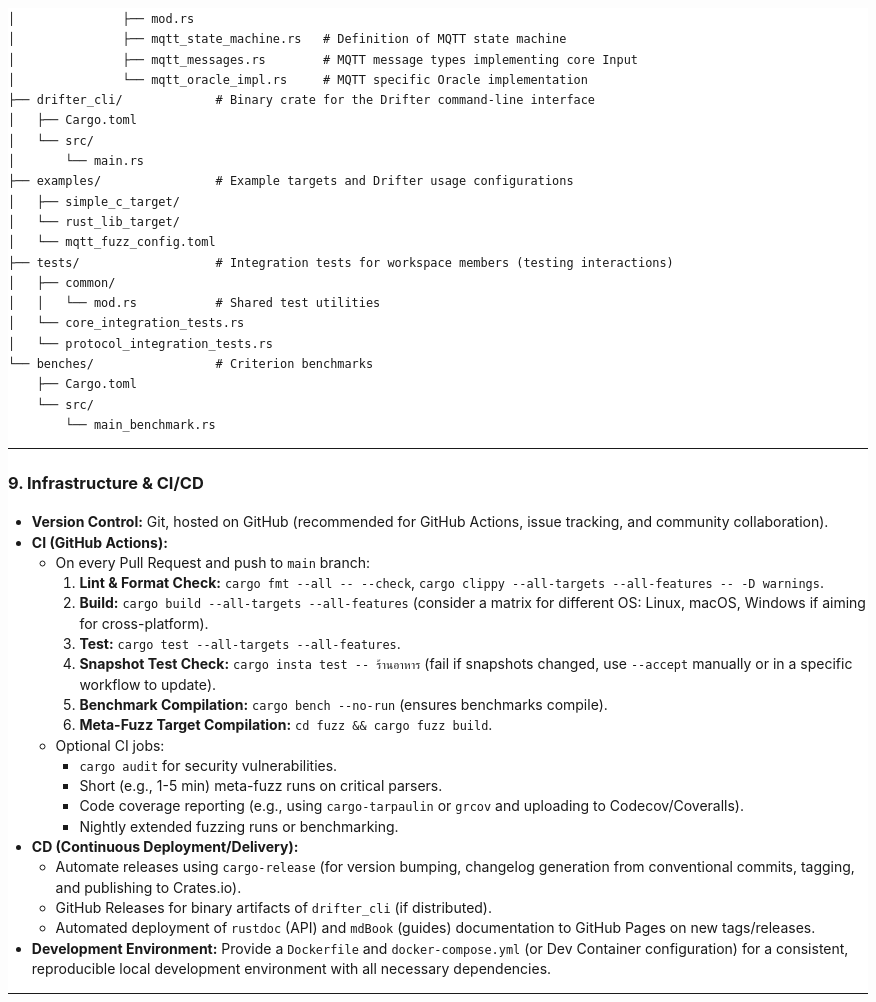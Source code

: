 ```
│               ├── mod.rs
│               ├── mqtt_state_machine.rs   # Definition of MQTT state machine
│               ├── mqtt_messages.rs        # MQTT message types implementing core Input
│               └── mqtt_oracle_impl.rs     # MQTT specific Oracle implementation
├── drifter_cli/             # Binary crate for the Drifter command-line interface
│   ├── Cargo.toml
│   └── src/
│       └── main.rs
├── examples/                # Example targets and Drifter usage configurations
│   ├── simple_c_target/
│   └── rust_lib_target/
│   └── mqtt_fuzz_config.toml
├── tests/                   # Integration tests for workspace members (testing interactions)
│   ├── common/
│   │   └── mod.rs           # Shared test utilities
│   └── core_integration_tests.rs
│   └── protocol_integration_tests.rs
└── benches/                 # Criterion benchmarks
    ├── Cargo.toml
    └── src/
        └── main_benchmark.rs
```

---

### 9. Infrastructure & CI/CD
* **Version Control:** Git, hosted on GitHub (recommended for GitHub Actions, issue tracking, and community collaboration).
* **CI (GitHub Actions):**
    * On every Pull Request and push to `main` branch:
        1.  **Lint & Format Check:** `cargo fmt --all -- --check`, `cargo clippy --all-targets --all-features -- -D warnings`.
        2.  **Build:** `cargo build --all-targets --all-features` (consider a matrix for different OS: Linux, macOS, Windows if aiming for cross-platform).
        3.  **Test:** `cargo test --all-targets --all-features`.
        4.  **Snapshot Test Check:** `cargo insta test -- ร้านอาหาร` (fail if snapshots changed, use `--accept` manually or in a specific workflow to update).
        5.  **Benchmark Compilation:** `cargo bench --no-run` (ensures benchmarks compile).
        6.  **Meta-Fuzz Target Compilation:** `cd fuzz && cargo fuzz build`.
    * Optional CI jobs:
        * `cargo audit` for security vulnerabilities.
        * Short (e.g., 1-5 min) meta-fuzz runs on critical parsers.
        * Code coverage reporting (e.g., using `cargo-tarpaulin` or `grcov` and uploading to Codecov/Coveralls).
        * Nightly extended fuzzing runs or benchmarking.
* **CD (Continuous Deployment/Delivery):**
    * Automate releases using `cargo-release` (for version bumping, changelog generation from conventional commits, tagging, and publishing to Crates.io).
    * GitHub Releases for binary artifacts of `drifter_cli` (if distributed).
    * Automated deployment of `rustdoc` (API) and `mdBook` (guides) documentation to GitHub Pages on new tags/releases.
* **Development Environment:** Provide a `Dockerfile` and `docker-compose.yml` (or Dev Container configuration) for a consistent, reproducible local development environment with all necessary dependencies.

---